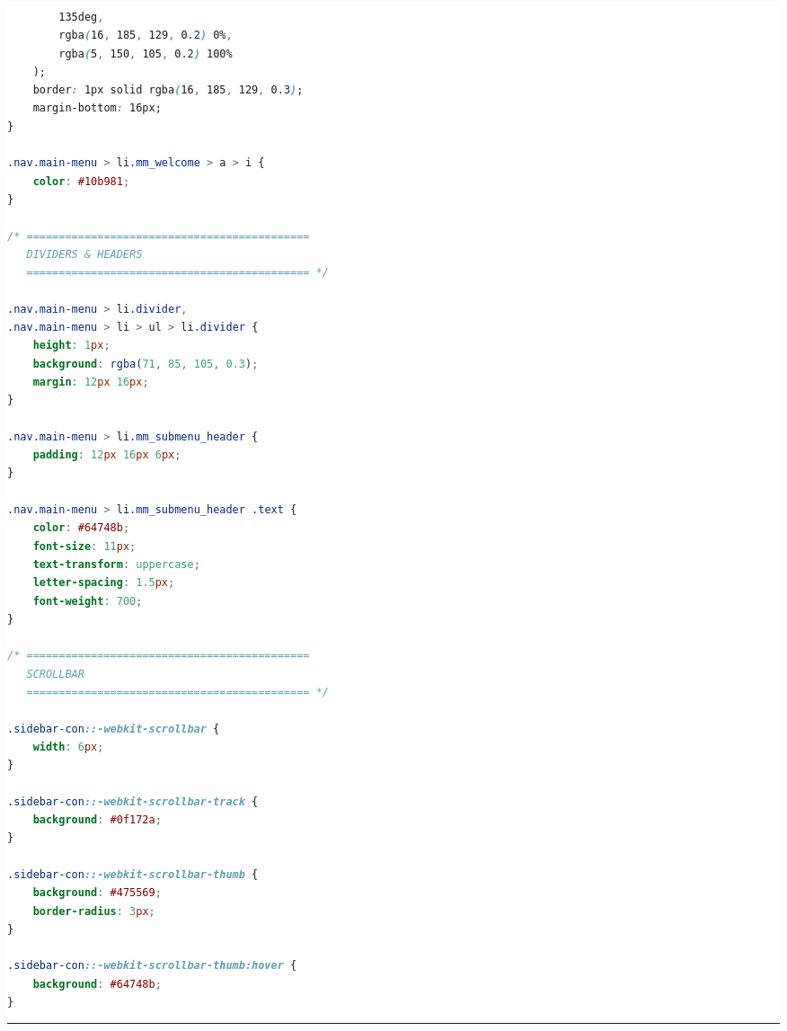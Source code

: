 ```css
		135deg,
		rgba(16, 185, 129, 0.2) 0%,
		rgba(5, 150, 105, 0.2) 100%
	);
	border: 1px solid rgba(16, 185, 129, 0.3);
	margin-bottom: 16px;
}

.nav.main-menu > li.mm_welcome > a > i {
	color: #10b981;
}

/* ============================================
   DIVIDERS & HEADERS
   ============================================ */

.nav.main-menu > li.divider,
.nav.main-menu > li > ul > li.divider {
	height: 1px;
	background: rgba(71, 85, 105, 0.3);
	margin: 12px 16px;
}

.nav.main-menu > li.mm_submenu_header {
	padding: 12px 16px 6px;
}

.nav.main-menu > li.mm_submenu_header .text {
	color: #64748b;
	font-size: 11px;
	text-transform: uppercase;
	letter-spacing: 1.5px;
	font-weight: 700;
}

/* ============================================
   SCROLLBAR
   ============================================ */

.sidebar-con::-webkit-scrollbar {
	width: 6px;
}

.sidebar-con::-webkit-scrollbar-track {
	background: #0f172a;
}

.sidebar-con::-webkit-scrollbar-thumb {
	background: #475569;
	border-radius: 3px;
}

.sidebar-con::-webkit-scrollbar-thumb:hover {
	background: #64748b;
}
```

---